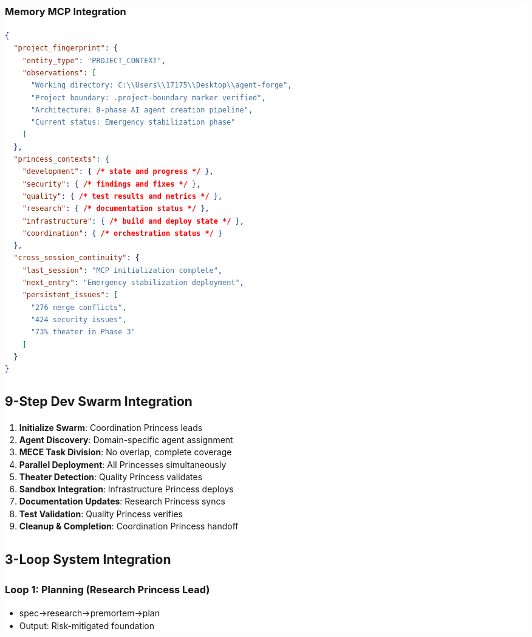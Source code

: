 ### Memory MCP Integration

```json
{
  "project_fingerprint": {
    "entity_type": "PROJECT_CONTEXT",
    "observations": [
      "Working directory: C:\\Users\\17175\\Desktop\\agent-forge",
      "Project boundary: .project-boundary marker verified",
      "Architecture: 8-phase AI agent creation pipeline",
      "Current status: Emergency stabilization phase"
    ]
  },
  "princess_contexts": {
    "development": { /* state and progress */ },
    "security": { /* findings and fixes */ },
    "quality": { /* test results and metrics */ },
    "research": { /* documentation status */ },
    "infrastructure": { /* build and deploy state */ },
    "coordination": { /* orchestration status */ }
  },
  "cross_session_continuity": {
    "last_session": "MCP initialization complete",
    "next_entry": "Emergency stabilization deployment",
    "persistent_issues": [
      "276 merge conflicts",
      "424 security issues",
      "73% theater in Phase 3"
    ]
  }
}
```

## 9-Step Dev Swarm Integration

1. **Initialize Swarm**: Coordination Princess leads
2. **Agent Discovery**: Domain-specific agent assignment
3. **MECE Task Division**: No overlap, complete coverage
4. **Parallel Deployment**: All Princesses simultaneously
5. **Theater Detection**: Quality Princess validates
6. **Sandbox Integration**: Infrastructure Princess deploys
7. **Documentation Updates**: Research Princess syncs
8. **Test Validation**: Quality Princess verifies
9. **Cleanup & Completion**: Coordination Princess handoff

## 3-Loop System Integration

### Loop 1: Planning (Research Princess Lead)
- spec->research->premortem->plan
- Output: Risk-mitigated foundation
